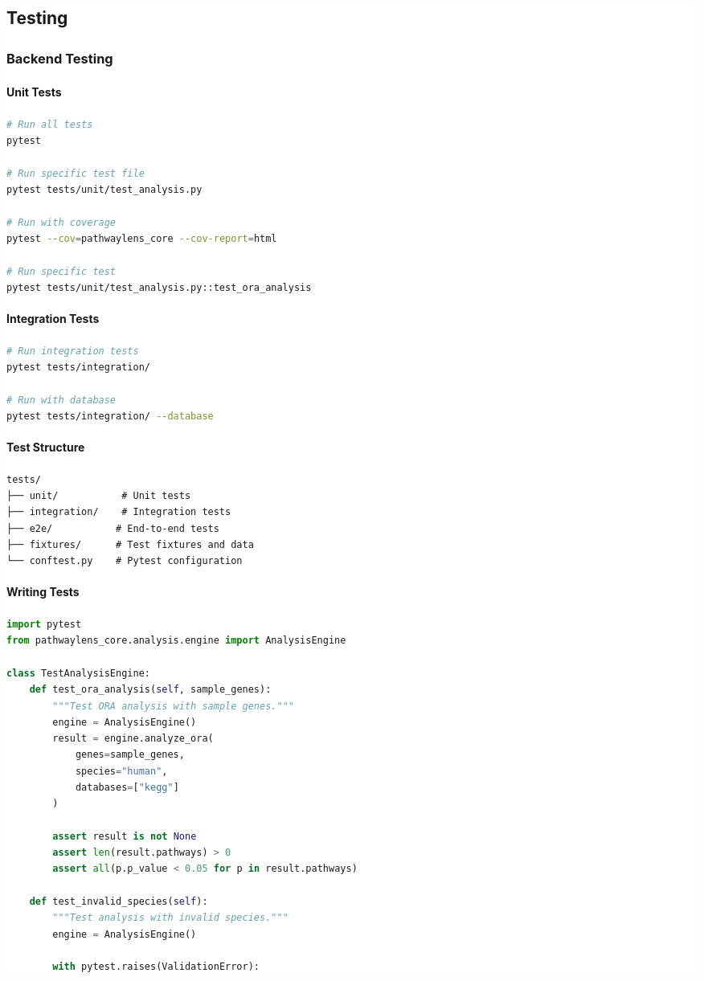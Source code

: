 ## Testing

### Backend Testing

#### Unit Tests

```bash
# Run all tests
pytest

# Run specific test file
pytest tests/unit/test_analysis.py

# Run with coverage
pytest --cov=pathwaylens_core --cov-report=html

# Run specific test
pytest tests/unit/test_analysis.py::test_ora_analysis
```

#### Integration Tests

```bash
# Run integration tests
pytest tests/integration/

# Run with database
pytest tests/integration/ --database
```

#### Test Structure

```
tests/
├── unit/           # Unit tests
├── integration/    # Integration tests
├── e2e/           # End-to-end tests
├── fixtures/      # Test fixtures and data
└── conftest.py    # Pytest configuration
```

#### Writing Tests

```python
import pytest
from pathwaylens_core.analysis.engine import AnalysisEngine

class TestAnalysisEngine:
    def test_ora_analysis(self, sample_genes):
        """Test ORA analysis with sample genes."""
        engine = AnalysisEngine()
        result = engine.analyze_ora(
            genes=sample_genes,
            species="human",
            databases=["kegg"]
        )
        
        assert result is not None
        assert len(result.pathways) > 0
        assert all(p.p_value < 0.05 for p in result.pathways)
    
    def test_invalid_species(self):
        """Test analysis with invalid species."""
        engine = AnalysisEngine()
        
        with pytest.raises(ValidationError):
```